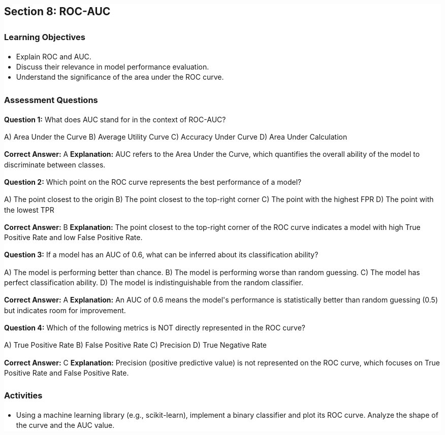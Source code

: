 
## Section 8: ROC-AUC

### Learning Objectives
- Explain ROC and AUC.
- Discuss their relevance in model performance evaluation.
- Understand the significance of the area under the ROC curve.

### Assessment Questions

**Question 1:** What does AUC stand for in the context of ROC-AUC?

  A) Area Under the Curve
  B) Average Utility Curve
  C) Accuracy Under Curve
  D) Area Under Calculation

**Correct Answer:** A
**Explanation:** AUC refers to the Area Under the Curve, which quantifies the overall ability of the model to discriminate between classes.

**Question 2:** Which point on the ROC curve represents the best performance of a model?

  A) The point closest to the origin
  B) The point closest to the top-right corner
  C) The point with the highest FPR
  D) The point with the lowest TPR

**Correct Answer:** B
**Explanation:** The point closest to the top-right corner of the ROC curve indicates a model with high True Positive Rate and low False Positive Rate.

**Question 3:** If a model has an AUC of 0.6, what can be inferred about its classification ability?

  A) The model is performing better than chance.
  B) The model is performing worse than random guessing.
  C) The model has perfect classification ability.
  D) The model is indistinguishable from the random classifier.

**Correct Answer:** A
**Explanation:** An AUC of 0.6 means the model's performance is statistically better than random guessing (0.5) but indicates room for improvement.

**Question 4:** Which of the following metrics is NOT directly represented in the ROC curve?

  A) True Positive Rate
  B) False Positive Rate
  C) Precision
  D) True Negative Rate

**Correct Answer:** C
**Explanation:** Precision (positive predictive value) is not represented on the ROC curve, which focuses on True Positive Rate and False Positive Rate.

### Activities
- Using a machine learning library (e.g., scikit-learn), implement a binary classifier and plot its ROC curve. Analyze the shape of the curve and the AUC value.
